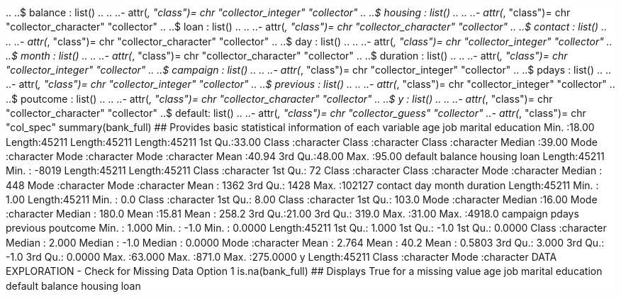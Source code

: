 .. ..$ balance : list()
.. .. ..- attr(*, "class")= chr "collector_integer" "collector"
.. ..$ housing : list()
.. .. ..- attr(*, "class")= chr "collector_character" "collector"
.. ..$ loan : list()
.. .. ..- attr(*, "class")= chr "collector_character" "collector"
.. ..$ contact : list()
.. .. ..- attr(*, "class")= chr "collector_character" "collector"
.. ..$ day : list()
.. .. ..- attr(*, "class")= chr "collector_integer" "collector"
.. ..$ month : list()
.. .. ..- attr(*, "class")= chr "collector_character" "collector"
.. ..$ duration : list()
.. .. ..- attr(*, "class")= chr "collector_integer" "collector"
.. ..$ campaign : list()
.. .. ..- attr(*, "class")= chr "collector_integer" "collector"
.. ..$ pdays : list()
.. .. ..- attr(*, "class")= chr "collector_integer" "collector"
.. ..$ previous : list()
.. .. ..- attr(*, "class")= chr "collector_integer" "collector"
.. ..$ poutcome : list()
.. .. ..- attr(*, "class")= chr "collector_character" "collector"
.. ..$ y : list()
.. .. ..- attr(*, "class")= chr "collector_character" "collector"
..$ default: list()
.. ..- attr(*, "class")= chr "collector_guess" "collector"
..- attr(*, "class")= chr "col_spec"
summary(bank_full) ## Provides basic statistical information of each variable
age job marital education
Min. :18.00 Length:45211 Length:45211 Length:45211
1st Qu.:33.00 Class :character Class :character Class :character
Median :39.00 Mode :character Mode :character Mode :character
Mean :40.94
3rd Qu.:48.00
Max. :95.00
default balance housing loan
Length:45211 Min. : -8019 Length:45211 Length:45211
Class :character 1st Qu.: 72 Class :character Class :character
Mode :character Median : 448 Mode :character Mode :character
Mean : 1362
3rd Qu.: 1428
Max. :102127
contact day month duration
Length:45211 Min. : 1.00 Length:45211 Min. : 0.0
Class :character 1st Qu.: 8.00 Class :character 1st Qu.: 103.0
Mode :character Median :16.00 Mode :character Median : 180.0
Mean :15.81 Mean : 258.2
3rd Qu.:21.00 3rd Qu.: 319.0
Max. :31.00 Max. :4918.0
campaign pdays previous poutcome
Min. : 1.000 Min. : -1.0 Min. : 0.0000 Length:45211
1st Qu.: 1.000 1st Qu.: -1.0 1st Qu.: 0.0000 Class :character
Median : 2.000 Median : -1.0 Median : 0.0000 Mode :character
Mean : 2.764 Mean : 40.2 Mean : 0.5803
3rd Qu.: 3.000 3rd Qu.: -1.0 3rd Qu.: 0.0000
Max. :63.000 Max. :871.0 Max. :275.0000
y
Length:45211
Class :character
Mode :character
DATA EXPLORATION - Check for Missing Data
Option 1
is.na(bank_full) ## Displays True for a missing value
age job marital education default balance housing loan